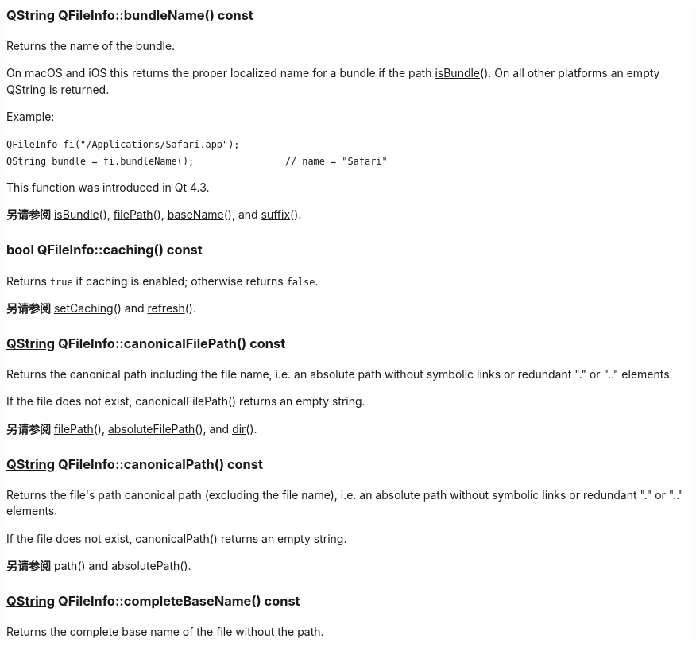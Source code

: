 ### [QString](https://doc.qt.io/qt-5/qstring.html) QFileInfo::bundleName() const

Returns the name of the bundle.

On macOS and iOS this returns the proper localized name for a bundle if the path [isBundle](https://doc.qt.io/qt-5/qfileinfo.html#isBundle)(). On all other platforms an empty [QString](https://doc.qt.io/qt-5/qstring.html) is returned.

Example:

```
QFileInfo fi("/Applications/Safari.app");
QString bundle = fi.bundleName();                // name = "Safari"
```

This function was introduced in Qt 4.3.

**另请参阅** [isBundle](https://doc.qt.io/qt-5/qfileinfo.html#isBundle)(), [filePath](https://doc.qt.io/qt-5/qfileinfo.html#filePath)(), [baseName](https://doc.qt.io/qt-5/qfileinfo.html#baseName)(), and [suffix](https://doc.qt.io/qt-5/qfileinfo.html#suffix)().

### bool QFileInfo::caching() const

Returns `true` if caching is enabled; otherwise returns `false`.

**另请参阅** [setCaching](https://doc.qt.io/qt-5/qfileinfo.html#setCaching)() and [refresh](https://doc.qt.io/qt-5/qfileinfo.html#refresh)().

### [QString](https://doc.qt.io/qt-5/qstring.html) QFileInfo::canonicalFilePath() const

Returns the canonical path including the file name, i.e. an absolute path without symbolic links or redundant "." or ".." elements.

If the file does not exist, canonicalFilePath() returns an empty string.

**另请参阅** [filePath](https://doc.qt.io/qt-5/qfileinfo.html#filePath)(), [absoluteFilePath](https://doc.qt.io/qt-5/qfileinfo.html#absoluteFilePath)(), and [dir](https://doc.qt.io/qt-5/qfileinfo.html#dir)().

### [QString](https://doc.qt.io/qt-5/qstring.html) QFileInfo::canonicalPath() const

Returns the file's path canonical path (excluding the file name), i.e. an absolute path without symbolic links or redundant "." or ".." elements.

If the file does not exist, canonicalPath() returns an empty string.

**另请参阅** [path](https://doc.qt.io/qt-5/qfileinfo.html#path)() and [absolutePath](https://doc.qt.io/qt-5/qfileinfo.html#absolutePath)().

### [QString](https://doc.qt.io/qt-5/qstring.html) QFileInfo::completeBaseName() const

Returns the complete base name of the file without the path.
